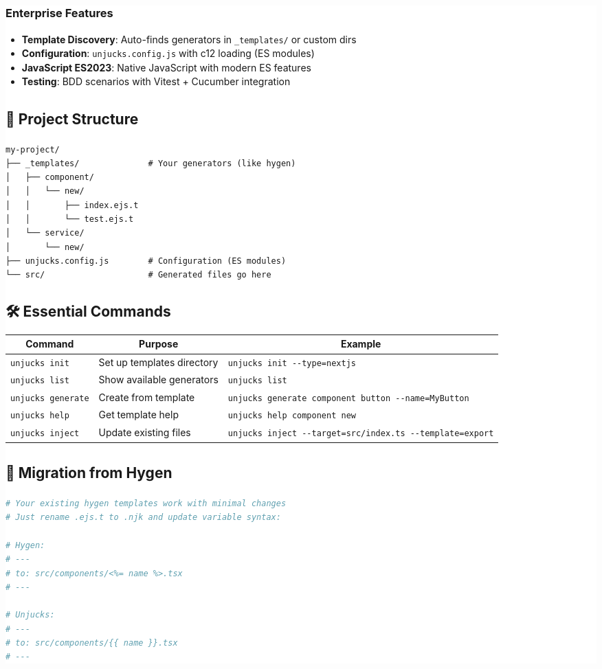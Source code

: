 ### Enterprise Features
- **Template Discovery**: Auto-finds generators in `_templates/` or custom dirs
- **Configuration**: `unjucks.config.js` with c12 loading (ES modules)
- **JavaScript ES2023**: Native JavaScript with modern ES features
- **Testing**: BDD scenarios with Vitest + Cucumber integration

## 📂 Project Structure

```
my-project/
├── _templates/              # Your generators (like hygen)
│   ├── component/
│   │   └── new/
│   │       ├── index.ejs.t
│   │       └── test.ejs.t
│   └── service/
│       └── new/
├── unjucks.config.js        # Configuration (ES modules)
└── src/                     # Generated files go here
```

## 🛠 Essential Commands

| Command | Purpose | Example |
|---------|---------|----------|
| `unjucks init` | Set up templates directory | `unjucks init --type=nextjs` |
| `unjucks list` | Show available generators | `unjucks list` |
| `unjucks generate` | Create from template | `unjucks generate component button --name=MyButton` |
| `unjucks help` | Get template help | `unjucks help component new` |
| `unjucks inject` | Update existing files | `unjucks inject --target=src/index.ts --template=export` |

## 🔄 Migration from Hygen

```bash
# Your existing hygen templates work with minimal changes
# Just rename .ejs.t to .njk and update variable syntax:

# Hygen:
# ---
# to: src/components/<%= name %>.tsx
# ---

# Unjucks:
# ---
# to: src/components/{{ name }}.tsx
# ---
```
